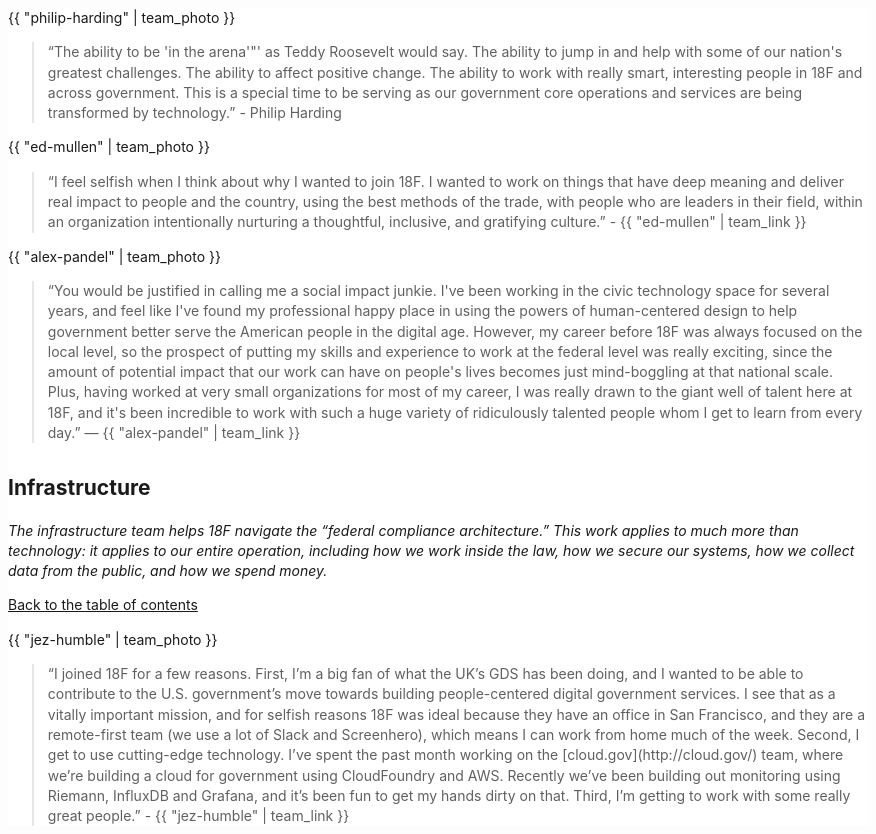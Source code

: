 <div class="pquote">
	{{ "philip-harding" | team_photo }}
	<blockquote>“The ability to be 'in the arena'"' as Teddy Roosevelt would say. The
ability to jump in and help with some of our nation's greatest
challenges. The ability to affect positive change. The ability to work
with really smart, interesting people in 18F and across government. This
is a special time to be serving as our government core operations and
	services are being transformed by technology.” - Philip Harding</blockquote>
</div>

<div class="pquote">
	{{ "ed-mullen" | team_photo }}
	<blockquote>
“I feel selfish when I think about why I wanted to join 18F. I wanted to
work on things that have deep meaning and deliver real impact to people
and the country, using the best methods of the trade, with people who
are leaders in their field, within an organization intentionally
nurturing a thoughtful, inclusive, and gratifying culture.” - {{ "ed-mullen" | team_link }}
	</blockquote>
</div>

<div class="pquote">
	{{ "alex-pandel" | team_photo }}
	<blockquote>“You would be justified in calling me a social impact junkie. I've been
working in the civic technology space for several years, and feel like
I've found my professional happy place in using the powers of
human-centered design to help government better serve the American
people in the digital age. However, my career before 18F was always
focused on the local level, so the prospect of putting my skills and
experience to work at the federal level was really exciting, since the
amount of potential impact that our work can have on people's lives
becomes just mind-boggling at that national scale. Plus, having worked
at very small organizations for most of my career, I was really drawn to
the giant well of talent here at 18F, and it's been incredible to work
with such a huge variety of ridiculously talented people whom I get to
learn from every day.” — {{ "alex-pandel" | team_link }}
	</blockquote>
</div>

## Infrastructure

*The infrastructure team helps 18F navigate the “federal compliance
architecture.” This work applies to much more than technology: it
applies to our entire operation, including how we work inside the law,
how we secure our systems, how we collect data from the public, and how
we spend money.*

[Back to the table of contents](#contents)

<div class="pquote">
  {{ "jez-humble" | team_photo }}
  <blockquote>
	   “I joined 18F for a few reasons. First, I’m a big fan of what the UK’s GDS has been doing, and I wanted to be able to contribute to the U.S. government’s move towards building people-centered digital government services. I see that as a vitally important mission, and for selfish reasons 18F was ideal because they have an office in San Francisco, and they are a remote-first team (we use a lot of Slack and Screenhero), which means I can work from home much of the week. Second, I get to use cutting-edge technology. I’ve spent the past month working on the [cloud.gov](http://cloud.gov/) team, where we’re building a cloud for government using CloudFoundry and AWS. Recently we’ve been building out monitoring using Riemann, InfluxDB and Grafana, and it’s been fun to get my hands dirty on that. Third, I’m getting to work with some really great people.” - {{ "jez-humble" | team_link }}
  </blockquote>
</div>
